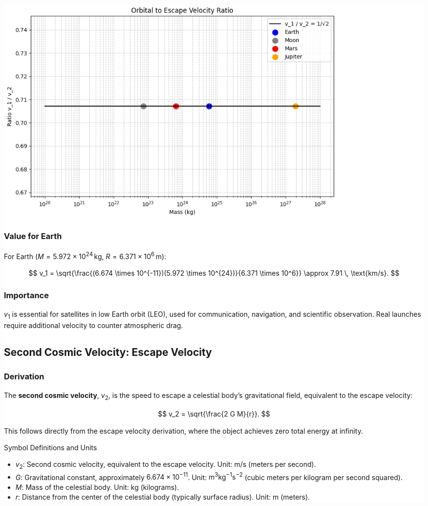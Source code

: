 ![alt text](image-4.png)

### Value for Earth
For Earth ($M = 5.972 \times 10^{24} \, \text{kg}$, $R = 6.371 \times 10^6 \, \text{m}$):

$$ v_1 = \sqrt{\frac{(6.674 \times 10^{-11})(5.972 \times 10^{24})}{6.371 \times 10^6}} \approx 7.91 \, \text{km/s}. $$

### Importance
$v_1$ is essential for satellites in low Earth orbit (LEO), used for communication, navigation, and scientific observation. Real launches require additional velocity to counter atmospheric drag.

## Second Cosmic Velocity: Escape Velocity
### Derivation
The **second cosmic velocity**, $v_2$, is the speed to escape a celestial body’s gravitational field, equivalent to the escape velocity:

$$ v_2 = \sqrt{\frac{2 G M}{r}}. $$

This follows directly from the escape velocity derivation, where the object achieves zero total energy at infinity.

Symbol Definitions and Units
 - $v_2$: Second cosmic velocity, equivalent to the escape velocity. Unit: $\text{m/s}$ (meters per second).
 - $G$: Gravitational constant, approximately $6.674 \times 10^{-11}$. Unit: $\text{m}^3 \text{kg}^{-1} \text{s}^{-2}$ (cubic meters per kilogram per second squared).
 - $M$: Mass of the celestial body. Unit: $\text{kg}$ (kilograms).
 - $r$: Distance from the center of the celestial body (typically surface radius). Unit: $\text{m}$ (meters).
